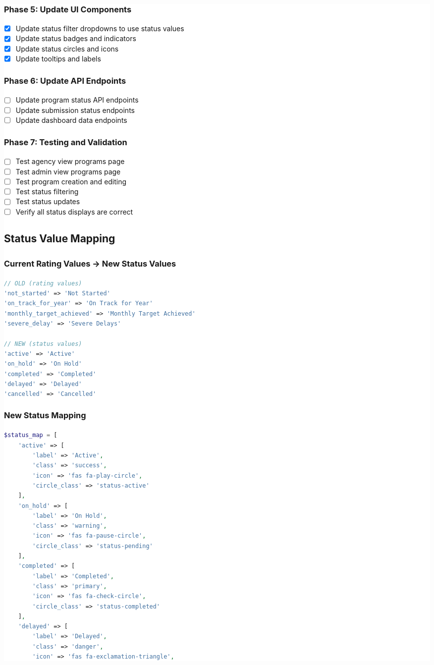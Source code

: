 ### **Phase 5: Update UI Components**
- [x] Update status filter dropdowns to use status values
- [x] Update status badges and indicators
- [x] Update status circles and icons
- [x] Update tooltips and labels

### **Phase 6: Update API Endpoints**
- [ ] Update program status API endpoints
- [ ] Update submission status endpoints
- [ ] Update dashboard data endpoints

### **Phase 7: Testing and Validation**
- [ ] Test agency view programs page
- [ ] Test admin view programs page
- [ ] Test program creation and editing
- [ ] Test status filtering
- [ ] Test status updates
- [ ] Verify all status displays are correct

## **Status Value Mapping**

### **Current Rating Values → New Status Values**
```php
// OLD (rating values)
'not_started' => 'Not Started'
'on_track_for_year' => 'On Track for Year'
'monthly_target_achieved' => 'Monthly Target Achieved'
'severe_delay' => 'Severe Delays'

// NEW (status values)
'active' => 'Active'
'on_hold' => 'On Hold'
'completed' => 'Completed'
'delayed' => 'Delayed'
'cancelled' => 'Cancelled'
```

### **New Status Mapping**
```php
$status_map = [
    'active' => [
        'label' => 'Active',
        'class' => 'success',
        'icon' => 'fas fa-play-circle',
        'circle_class' => 'status-active'
    ],
    'on_hold' => [
        'label' => 'On Hold',
        'class' => 'warning',
        'icon' => 'fas fa-pause-circle',
        'circle_class' => 'status-pending'
    ],
    'completed' => [
        'label' => 'Completed',
        'class' => 'primary',
        'icon' => 'fas fa-check-circle',
        'circle_class' => 'status-completed'
    ],
    'delayed' => [
        'label' => 'Delayed',
        'class' => 'danger',
        'icon' => 'fas fa-exclamation-triangle',
```